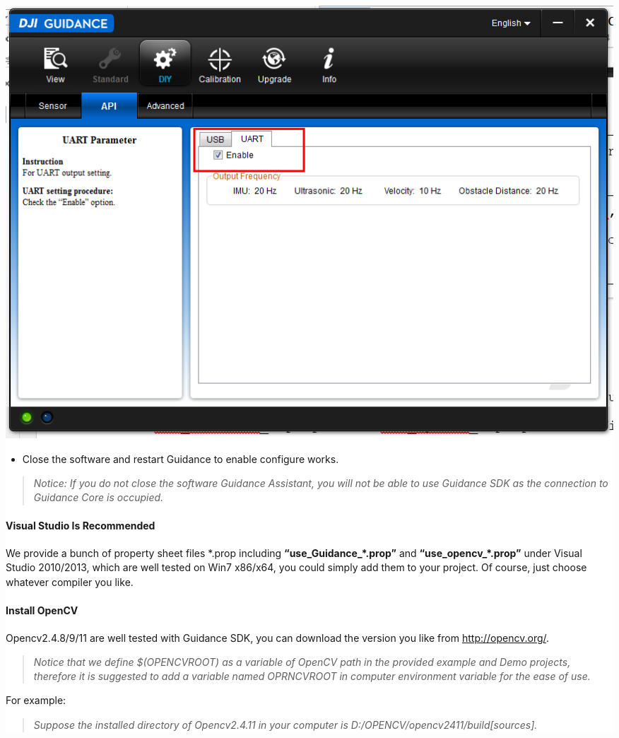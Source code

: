  ![Alt text](./Images/4.png) 

-	Close the software and restart Guidance to enable configure works. 

>*Notice: If you do not close the software Guidance Assistant, you will not be able to use Guidance SDK as the connection to Guidance Core is occupied.* 

#### Visual Studio Is Recommended

We provide a bunch of property sheet files \*.prop including **“use\_Guidance\_\*.prop”** and **“use\_opencv\_\*.prop”** under Visual Studio 2010/2013, which are well tested on Win7 x86/x64, you could simply add them to your project. Of course, just choose whatever compiler you like.

#### Install OpenCV

Opencv2.4.8/9/11 are well tested with Guidance SDK, you can download the version you like from http://opencv.org/. 
>*Notice that we define $(OPENCVROOT) as a variable of OpenCV path in the provided example and Demo projects, therefore it is suggested to add a variable named OPRNCVROOT in computer environment variable for the ease of use.*

For example: 
>*Suppose the installed directory of Opencv2.4.11 in your computer is D:/OPENCV/opencv2411/build[sources].* 
